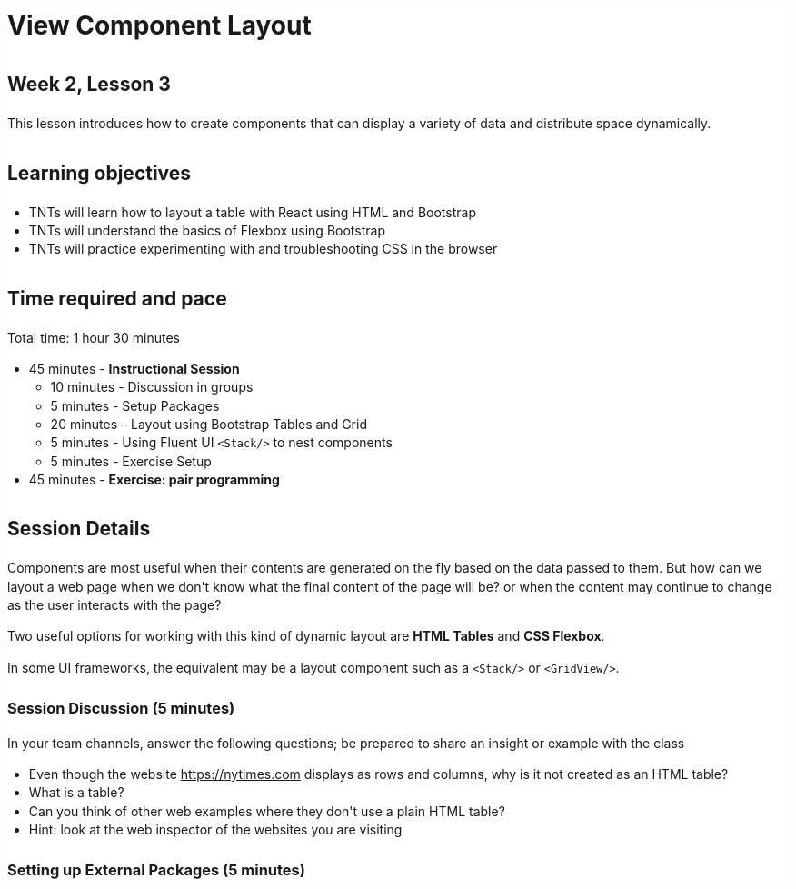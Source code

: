 # View Component Layout

## Week 2, Lesson 3

This lesson introduces how to create components that can display a variety of data and distribute space dynamically.

## Learning objectives

* TNTs will learn how to layout a table with React using HTML and Bootstrap
* TNTs will understand the basics of Flexbox using Bootstrap
* TNTs will practice experimenting with and troubleshooting CSS in the browser

## Time required and pace

Total time: 1 hour 30 minutes

- 45 minutes - **Instructional Session**
  - 10 minutes - Discussion in groups
  - 5 minutes  - Setup Packages
  - 20 minutes – Layout using Bootstrap Tables and Grid
  - 5 minutes  - Using Fluent UI `<Stack/>` to nest components
  - 5 minutes  - Exercise Setup
- 45 minutes - **Exercise: pair programming**


## Session Details

Components are most useful when their contents are generated on the fly based on the data passed to them. But how can we layout a web page when we don't know what the final content of the page will be? or when the content may continue to change as the user interacts with the page?

Two useful options for working with this kind of dynamic layout are **HTML Tables** and **CSS Flexbox**.

In some UI frameworks, the equivalent may be a layout component such as a `<Stack/>` or `<GridView/>`.

### Session Discussion (5 minutes)

In your team channels, answer the following questions; be prepared to share an insight or example with the class

- Even though the website https://nytimes.com displays as rows and columns, why is it not created as an HTML table? 
- What is a table?
- Can you think of other web examples where they don't use a plain HTML table?
- Hint: look at the web inspector of the websites you are visiting 

### Setting up External Packages (5 minutes)
